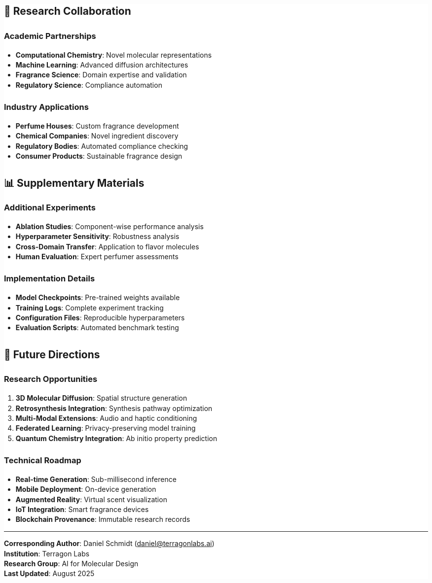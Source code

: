 ## 🤝 Research Collaboration

### Academic Partnerships
- **Computational Chemistry**: Novel molecular representations
- **Machine Learning**: Advanced diffusion architectures  
- **Fragrance Science**: Domain expertise and validation
- **Regulatory Science**: Compliance automation

### Industry Applications
- **Perfume Houses**: Custom fragrance development
- **Chemical Companies**: Novel ingredient discovery
- **Regulatory Bodies**: Automated compliance checking
- **Consumer Products**: Sustainable fragrance design

## 📊 Supplementary Materials

### Additional Experiments
- **Ablation Studies**: Component-wise performance analysis
- **Hyperparameter Sensitivity**: Robustness analysis
- **Cross-Domain Transfer**: Application to flavor molecules
- **Human Evaluation**: Expert perfumer assessments

### Implementation Details
- **Model Checkpoints**: Pre-trained weights available
- **Training Logs**: Complete experiment tracking
- **Configuration Files**: Reproducible hyperparameters
- **Evaluation Scripts**: Automated benchmark testing

## 🔮 Future Directions

### Research Opportunities
1. **3D Molecular Diffusion**: Spatial structure generation
2. **Retrosynthesis Integration**: Synthesis pathway optimization
3. **Multi-Modal Extensions**: Audio and haptic conditioning
4. **Federated Learning**: Privacy-preserving model training
5. **Quantum Chemistry Integration**: Ab initio property prediction

### Technical Roadmap
- **Real-time Generation**: Sub-millisecond inference
- **Mobile Deployment**: On-device generation
- **Augmented Reality**: Virtual scent visualization
- **IoT Integration**: Smart fragrance devices
- **Blockchain Provenance**: Immutable research records

---

**Corresponding Author**: Daniel Schmidt (daniel@terragonlabs.ai)  
**Institution**: Terragon Labs  
**Research Group**: AI for Molecular Design  
**Last Updated**: August 2025